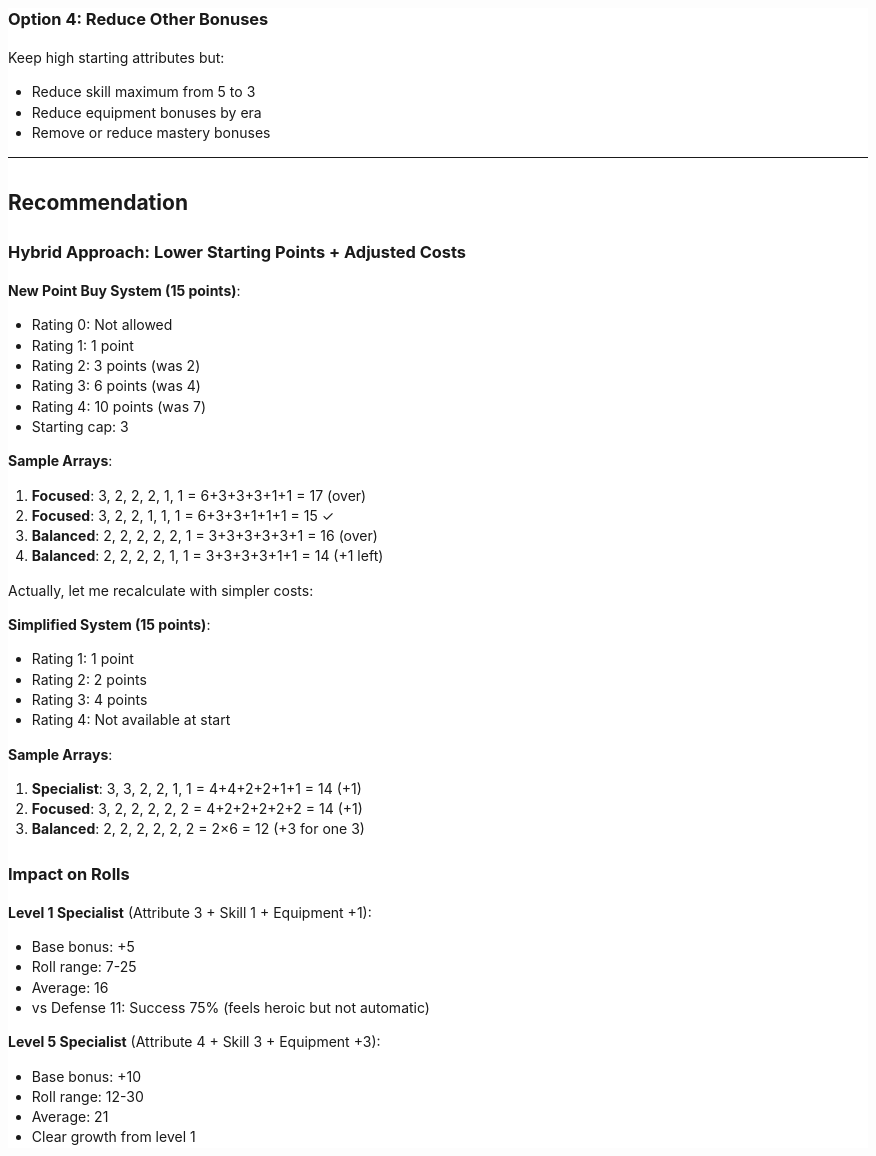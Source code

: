 ### Option 4: Reduce Other Bonuses
Keep high starting attributes but:
- Reduce skill maximum from 5 to 3
- Reduce equipment bonuses by era
- Remove or reduce mastery bonuses

---

## Recommendation

### Hybrid Approach: Lower Starting Points + Adjusted Costs

**New Point Buy System (15 points)**:
- Rating 0: Not allowed
- Rating 1: 1 point
- Rating 2: 3 points (was 2)
- Rating 3: 6 points (was 4)
- Rating 4: 10 points (was 7)
- Starting cap: 3

**Sample Arrays**:
1. **Focused**: 3, 2, 2, 2, 1, 1 = 6+3+3+3+1+1 = 17 (over)
2. **Focused**: 3, 2, 2, 1, 1, 1 = 6+3+3+1+1+1 = 15 ✓
3. **Balanced**: 2, 2, 2, 2, 2, 1 = 3+3+3+3+3+1 = 16 (over)
4. **Balanced**: 2, 2, 2, 2, 1, 1 = 3+3+3+3+1+1 = 14 (+1 left)

Actually, let me recalculate with simpler costs:

**Simplified System (15 points)**:
- Rating 1: 1 point
- Rating 2: 2 points
- Rating 3: 4 points
- Rating 4: Not available at start

**Sample Arrays**:
1. **Specialist**: 3, 3, 2, 2, 1, 1 = 4+4+2+2+1+1 = 14 (+1)
2. **Focused**: 3, 2, 2, 2, 2, 2 = 4+2+2+2+2+2 = 14 (+1)
3. **Balanced**: 2, 2, 2, 2, 2, 2 = 2×6 = 12 (+3 for one 3)

### Impact on Rolls

**Level 1 Specialist** (Attribute 3 + Skill 1 + Equipment +1):
- Base bonus: +5
- Roll range: 7-25
- Average: 16
- vs Defense 11: Success 75% (feels heroic but not automatic)

**Level 5 Specialist** (Attribute 4 + Skill 3 + Equipment +3):
- Base bonus: +10
- Roll range: 12-30
- Average: 21
- Clear growth from level 1
